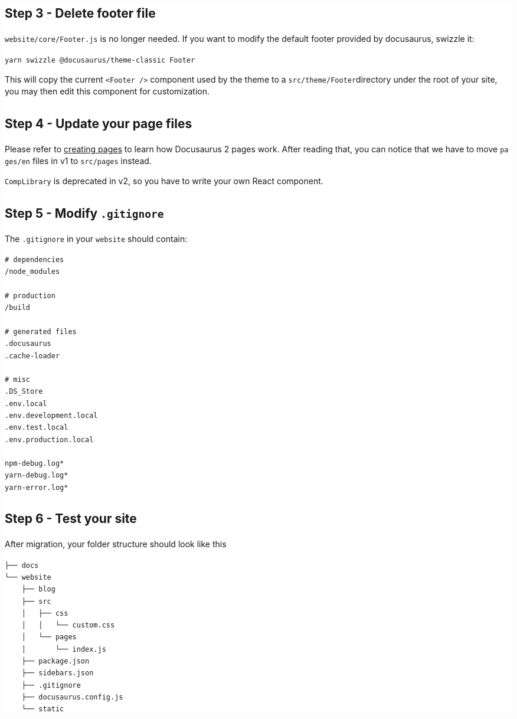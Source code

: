 ## Step 3 - Delete footer file

`website/core/Footer.js` is no longer needed. If you want to modify the default footer provided by docusaurus, swizzle it:

```bash
yarn swizzle @docusaurus/theme-classic Footer
```

This will copy the current `<Footer />` component used by the theme to a `src/theme/Footer`directory under the root of your site, you may then edit this component for customization.

## Step 4 - Update your page files

Please refer to [creating pages](creating-pages.md) to learn how Docusaurus 2 pages work. After reading that, you can notice that we have to move `pages/en` files in v1 to `src/pages` instead.

`CompLibrary` is deprecated in v2, so you have to write your own React component.

## Step 5 - Modify `.gitignore`

The `.gitignore` in your `website` should contain:

```
# dependencies
/node_modules

# production
/build

# generated files
.docusaurus
.cache-loader

# misc
.DS_Store
.env.local
.env.development.local
.env.test.local
.env.production.local

npm-debug.log*
yarn-debug.log*
yarn-error.log*
```

## Step 6 - Test your site

After migration, your folder structure should look like this

```sh
├── docs
└── website
    ├── blog
    ├── src
    │   ├── css
    │   │   └── custom.css
    │   └── pages
    │       └── index.js
    ├── package.json
    ├── sidebars.json
    ├── .gitignore
    ├── docusaurus.config.js
    └── static
```
